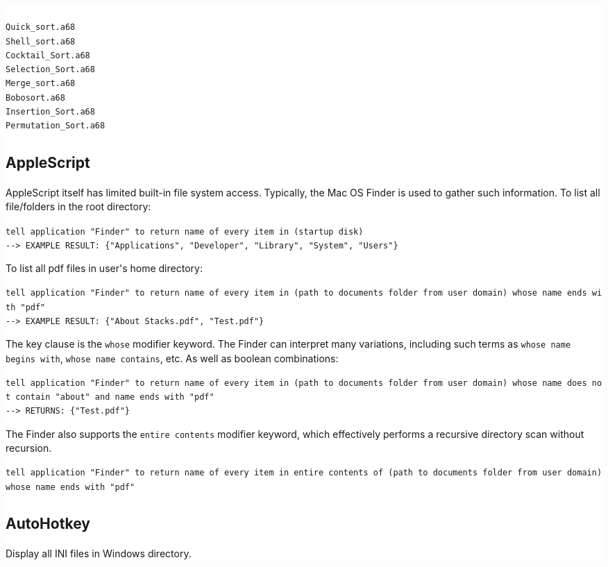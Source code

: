 ```txt

Quick_sort.a68
Shell_sort.a68
Cocktail_Sort.a68
Selection_Sort.a68
Merge_sort.a68
Bobosort.a68
Insertion_Sort.a68
Permutation_Sort.a68

```



## AppleScript

AppleScript itself has limited built-in file system access. Typically, the Mac OS Finder is used to gather such information.
To list all file/folders in the root directory:

```AppleScript
tell application "Finder" to return name of every item in (startup disk)
--> EXAMPLE RESULT: {"Applications", "Developer", "Library", "System", "Users"}
```

To list all pdf files in user's home directory:

```AppleScript
tell application "Finder" to return name of every item in (path to documents folder from user domain) whose name ends with "pdf"
--> EXAMPLE RESULT: {"About Stacks.pdf", "Test.pdf"}
```

The key clause is the <code>whose</code> modifier keyword. The Finder can interpret many variations, including such terms as <code>whose name begins with</code>, <code>whose name contains</code>, etc. As well as boolean combinations:

```AppleScript
tell application "Finder" to return name of every item in (path to documents folder from user domain) whose name does not contain "about" and name ends with "pdf"
--> RETURNS: {"Test.pdf"}
```

The Finder also supports the <code>entire contents</code> modifier keyword, which effectively performs a recursive directory scan without recursion.

```AppleScript
tell application "Finder" to return name of every item in entire contents of (path to documents folder from user domain) whose name ends with "pdf"
```



## AutoHotkey

Display all INI files in Windows directory.

